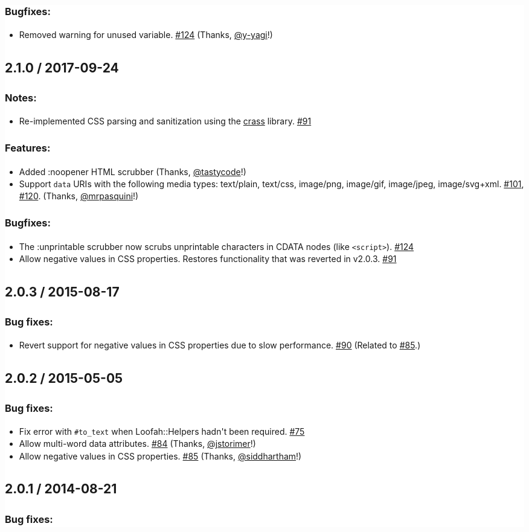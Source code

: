 ### Bugfixes:

- Removed warning for unused variable. [#124](https://github.com/flavorjones/loofah/issues/124) (Thanks, [@y-yagi](https://github.com/y-yagi)!)

## 2.1.0 / 2017-09-24

### Notes:

- Re-implemented CSS parsing and sanitization using the [crass](https://github.com/rgrove/crass) library. [#91](https://github.com/flavorjones/loofah/issues/91)

### Features:

- Added :noopener HTML scrubber (Thanks, [@tastycode](https://github.com/tastycode)!)
- Support `data` URIs with the following media types: text/plain, text/css, image/png, image/gif, image/jpeg, image/svg+xml. [#101](https://github.com/flavorjones/loofah/issues/101), [#120](https://github.com/flavorjones/loofah/issues/120). (Thanks, [@mrpasquini](https://github.com/mrpasquini)!)

### Bugfixes:

- The :unprintable scrubber now scrubs unprintable characters in CDATA nodes (like `<script>`). [#124](https://github.com/flavorjones/loofah/issues/124)
- Allow negative values in CSS properties. Restores functionality that was reverted in v2.0.3. [#91](https://github.com/flavorjones/loofah/issues/91)

## 2.0.3 / 2015-08-17

### Bug fixes:

- Revert support for negative values in CSS properties due to slow performance. [#90](https://github.com/flavorjones/loofah/issues/90) (Related to [#85](https://github.com/flavorjones/loofah/issues/85).)

## 2.0.2 / 2015-05-05

### Bug fixes:

- Fix error with `#to_text` when Loofah::Helpers hadn't been required. [#75](https://github.com/flavorjones/loofah/issues/75)
- Allow multi-word data attributes. [#84](https://github.com/flavorjones/loofah/issues/84) (Thanks, [@jstorimer](https://github.com/jstorimer)!)
- Allow negative values in CSS properties. [#85](https://github.com/flavorjones/loofah/issues/85) (Thanks, [@siddhartham](https://github.com/siddhartham)!)

## 2.0.1 / 2014-08-21

### Bug fixes:
